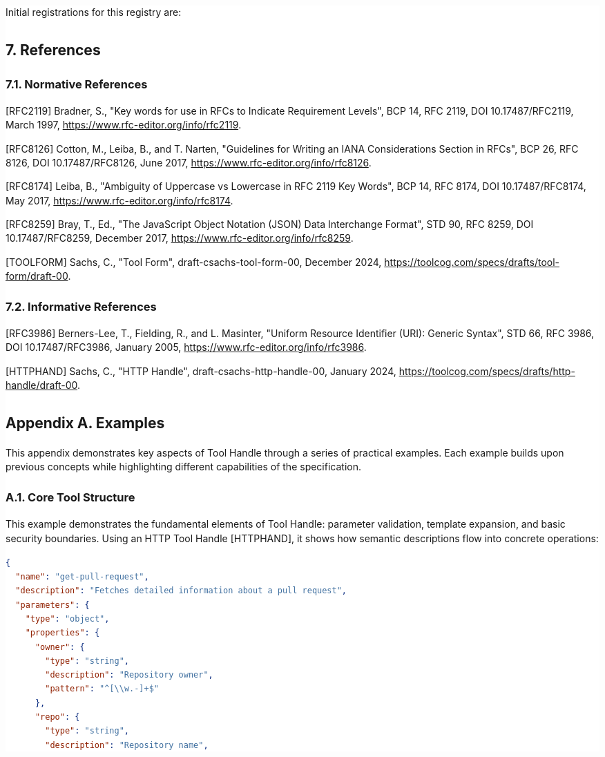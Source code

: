 Initial registrations for this registry are:

## 7. References

### 7.1. Normative References

[RFC2119] Bradner, S., "Key words for use in RFCs to Indicate
Requirement Levels", BCP 14, RFC 2119,
DOI 10.17487/RFC2119, March 1997,
<https://www.rfc-editor.org/info/rfc2119>.

[RFC8126] Cotton, M., Leiba, B., and T. Narten, "Guidelines for
Writing an IANA Considerations Section in RFCs", BCP 26,
RFC 8126, DOI 10.17487/RFC8126, June 2017,
<https://www.rfc-editor.org/info/rfc8126>.

[RFC8174] Leiba, B., "Ambiguity of Uppercase vs Lowercase in RFC
2119 Key Words", BCP 14, RFC 8174, DOI 10.17487/RFC8174,
May 2017, <https://www.rfc-editor.org/info/rfc8174>.

[RFC8259] Bray, T., Ed., "The JavaScript Object Notation (JSON) Data
Interchange Format", STD 90, RFC 8259, DOI 10.17487/RFC8259,
December 2017, <https://www.rfc-editor.org/info/rfc8259>.

[TOOLFORM] Sachs, C., "Tool Form",
draft-csachs-tool-form-00, December 2024,
<https://toolcog.com/specs/drafts/tool-form/draft-00>.

### 7.2. Informative References

[RFC3986] Berners-Lee, T., Fielding, R., and L. Masinter,
"Uniform Resource Identifier (URI): Generic Syntax",
STD 66, RFC 3986, DOI 10.17487/RFC3986,
January 2005, <https://www.rfc-editor.org/info/rfc3986>.

[HTTPHAND] Sachs, C., "HTTP Handle",
draft-csachs-http-handle-00, January 2024,
<https://toolcog.com/specs/drafts/http-handle/draft-00>.

## Appendix A. Examples

This appendix demonstrates key aspects of Tool Handle through a series of practical examples. Each example builds upon previous concepts while highlighting different capabilities of the specification.

### A.1. Core Tool Structure

This example demonstrates the fundamental elements of Tool Handle: parameter validation, template expansion, and basic security boundaries. Using an HTTP Tool Handle [HTTPHAND], it shows how semantic descriptions flow into concrete operations:

```json
{
  "name": "get-pull-request",
  "description": "Fetches detailed information about a pull request",
  "parameters": {
    "type": "object",
    "properties": {
      "owner": {
        "type": "string",
        "description": "Repository owner",
        "pattern": "^[\\w.-]+$"
      },
      "repo": {
        "type": "string",
        "description": "Repository name",
```